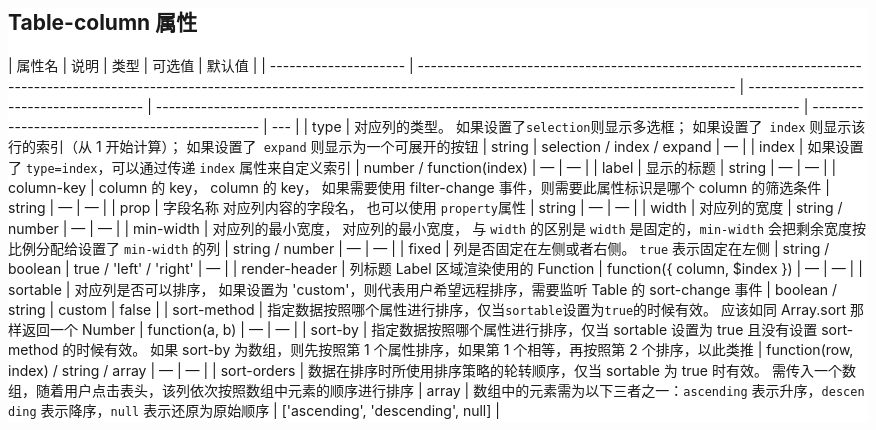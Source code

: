 ## Table-column 属性

| 属性名                | 说明                                                                                                                                                                                   | 类型                                    | 可选值                                                                                               | 默认值                                          |
| --------------------- | -------------------------------------------------------------------------------------------------------------------------------------------------------------------------------------- | --------------------------------------- | ---------------------------------------------------------------------------------------------------- | ----------------------------------------------- | --- |
| type                  | 对应列的类型。 如果设置了`selection`则显示多选框； 如果设置了` index` 则显示该行的索引（从 1 开始计算）； 如果设置了` expand` 则显示为一个可展开的按钮                                 | string                                  | selection / index / expand                                                                           | —                                               |
| index                 | 如果设置了 `type=index`，可以通过传递 `index` 属性来自定义索引                                                                                                                         | number / function(index)                | —                                                                                                    | —                                               |
| label                 | 显示的标题                                                                                                                                                                             | string                                  | —                                                                                                    | —                                               |
| column-key            | column 的 key， column 的 key， 如果需要使用 filter-change 事件，则需要此属性标识是哪个 column 的筛选条件                                                                              | string                                  | —                                                                                                    | —                                               |
| prop                  | 字段名称 对应列内容的字段名， 也可以使用 `property`属性                                                                                                                                | string                                  | —                                                                                                    | —                                               |
| width                 | 对应列的宽度                                                                                                                                                                           | string / number                         | —                                                                                                    | —                                               |
| min-width             | 对应列的最小宽度， 对应列的最小宽度， 与 `width` 的区别是 `width` 是固定的，`min-width` 会把剩余宽度按比例分配给设置了 `min-width` 的列                                                | string / number                         | —                                                                                                    | —                                               |
| fixed                 | 列是否固定在左侧或者右侧。 `true` 表示固定在左侧                                                                                                                                       | string / boolean                        | true / 'left' / 'right'                                                                              | —                                               |
| render-header         | 列标题 Label 区域渲染使用的 Function                                                                                                                                                   | function(\{ column, $index \})          | —                                                                                                    | —                                               |
| sortable              | 对应列是否可以排序， 如果设置为 'custom'，则代表用户希望远程排序，需要监听 Table 的 sort-change 事件                                                                                   | boolean / string                        | custom                                                                                               | false                                           |
| sort-method           | 指定数据按照哪个属性进行排序，仅当`sortable`设置为`true`的时候有效。 应该如同 Array.sort 那样返回一个 Number                                                                           | function(a, b)                          | —                                                                                                    | —                                               |
| sort-by               | 指定数据按照哪个属性进行排序，仅当 sortable 设置为 true 且没有设置 sort-method 的时候有效。 如果 sort-by 为数组，则先按照第 1 个属性排序，如果第 1 个相等，再按照第 2 个排序，以此类推 | function(row, index) / string / array   | —                                                                                                    | —                                               |
| sort-orders           | 数据在排序时所使用排序策略的轮转顺序，仅当 sortable 为 true 时有效。 需传入一个数组，随着用户点击表头，该列依次按照数组中元素的顺序进行排序                                            | array                                   | 数组中的元素需为以下三者之一：`ascending` 表示升序，`descending` 表示降序，`null` 表示还原为原始顺序 | ['ascending', 'descending', null]               |